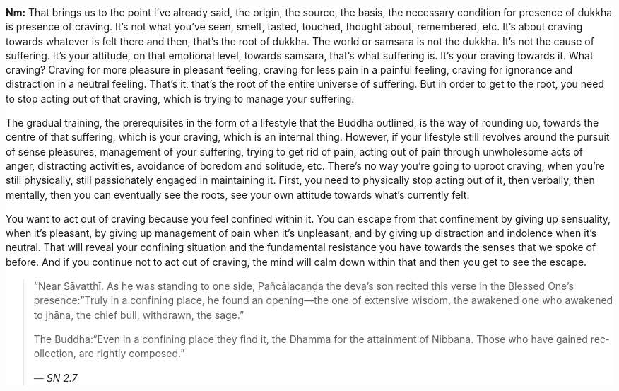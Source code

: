 </div>

**Nm:** That brings us to the point I’ve already said, the origin, the
source, the basis, the necessary condition for presence of dukkha is
presence of craving. It’s not what you’ve seen, smelt, tasted, touched,
thought about, remembered, etc. It’s about craving towards whatever is
felt there and then, that’s the root of dukkha. The world or samsara is
not the dukkha. It’s not the cause of suffering. It’s your attitude, on
that emotional level, towards samsara, that’s what suffering is. It’s
your craving towards it. What craving? Craving for more pleasure in
pleasant feeling, craving for less pain in a painful feeling, craving
for ignorance and distraction in a neutral feeling. That’s it, that’s
the root of the entire universe of suffering. But in order to get to the
root, you need to stop acting out of that craving, which is trying to
manage your suffering.

The gradual training, the prerequisites in the form of a lifestyle that
the Buddha outlined, is the way of rounding up, towards the centre of
that suffering, which is your craving, which is an internal thing.
However, if your lifestyle still revolves around the pursuit of sense
pleasures, management of your suffering, trying to get rid of pain,
acting out of pain through unwholesome acts of anger, distracting
activities, avoidance of boredom and solitude, etc. There’s no way
you’re going to uproot craving, when you’re still physically, still
passionately engaged in maintaining it. First, you need to physically
stop acting out of it, then verbally, then mentally, then you can
eventually see the roots, see your own attitude towards what’s currently
felt.

You want to act out of craving because you feel confined within it. You
can escape from that confinement by giving up sensuality, when it’s
pleasant, by giving up management of pain when it’s unpleasant, and by
giving up distraction and indolence when it’s neutral. That will reveal
your confining situation and the fundamental resistance you have towards
the senses that we spoke of before. And if you continue not to act out
of craving, the mind will calm down within that and then you get to see
the escape.

<div lang="en">

> “Near Sāvatthī. As he was standing to one side, Pañcālacaṇḍa the
> deva’s son recited this verse in the Blessed One’s presence:”Truly in
> a confining place, he found an opening—the one of extensive wisdom,
> the awakened one who awakened to jhāna, the chief bull, withdrawn, the
> sage.”
>
> The Buddha:“Even in a confining place they find it, the Dhamma for the
> attainment of Nibbana. Those who have gained recollection, are rightly
> composed.”
>
> — <cite>[SN 2.7](https://suttacentral.net/sn2.7)</cite>

</div>
